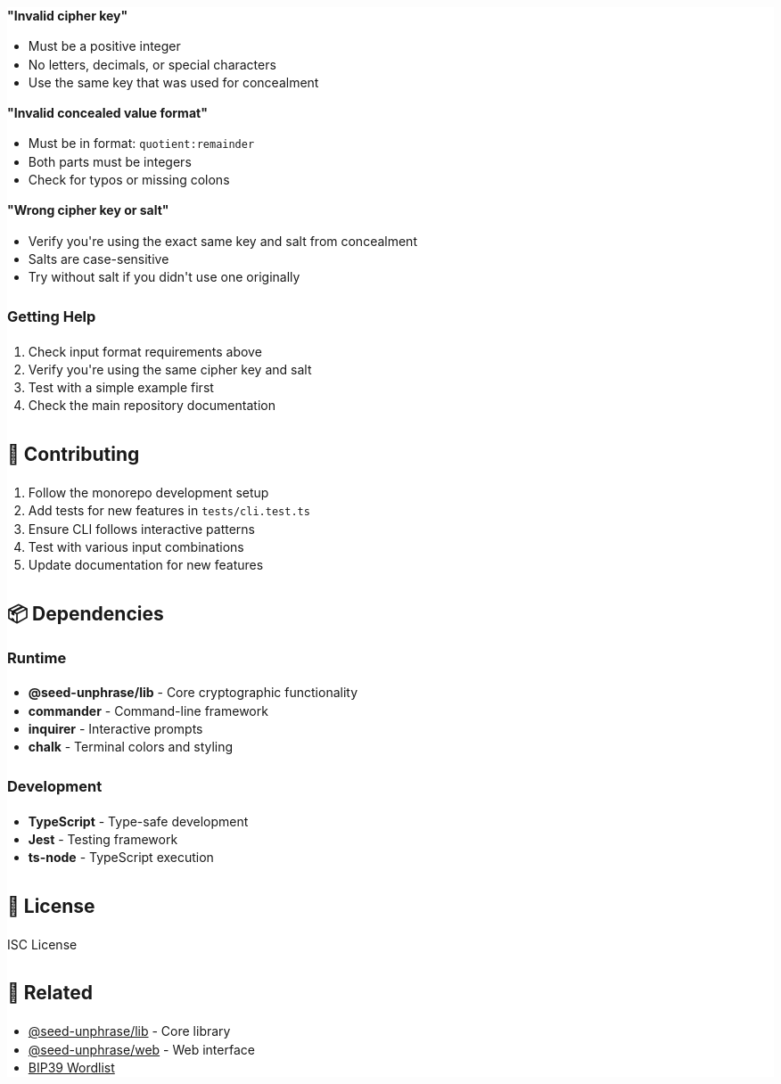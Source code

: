**"Invalid cipher key"**  
- Must be a positive integer
- No letters, decimals, or special characters
- Use the same key that was used for concealment

**"Invalid concealed value format"**
- Must be in format: `quotient:remainder` 
- Both parts must be integers
- Check for typos or missing colons

**"Wrong cipher key or salt"**
- Verify you're using the exact same key and salt from concealment
- Salts are case-sensitive
- Try without salt if you didn't use one originally

### Getting Help

1. Check input format requirements above
2. Verify you're using the same cipher key and salt
3. Test with a simple example first
4. Check the main repository documentation

## 🤝 Contributing

1. Follow the monorepo development setup
2. Add tests for new features in `tests/cli.test.ts`
3. Ensure CLI follows interactive patterns
4. Test with various input combinations
5. Update documentation for new features

## 📦 Dependencies

### Runtime
- **@seed-unphrase/lib** - Core cryptographic functionality
- **commander** - Command-line framework  
- **inquirer** - Interactive prompts
- **chalk** - Terminal colors and styling

### Development
- **TypeScript** - Type-safe development
- **Jest** - Testing framework
- **ts-node** - TypeScript execution

## 📄 License

ISC License

## 🔗 Related

- [@seed-unphrase/lib](../lib) - Core library
- [@seed-unphrase/web](../web) - Web interface
- [BIP39 Wordlist](https://github.com/bitcoin/bips/blob/master/bip-0039.mediawiki)